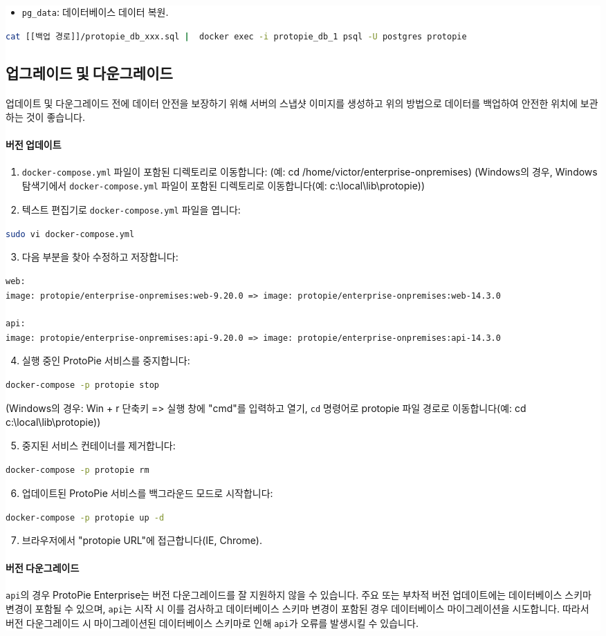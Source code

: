 - `pg_data`: 데이터베이스 데이터 복원.

```bash
cat [[백업 경로]]/protopie_db_xxx.sql |  docker exec -i protopie_db_1 psql -U postgres protopie
```

## 업그레이드 및 다운그레이드

업데이트 및 다운그레이드 전에 데이터 안전을 보장하기 위해 서버의 스냅샷 이미지를 생성하고 위의 방법으로 데이터를 백업하여 안전한 위치에 보관하는 것이 좋습니다.

#### 버전 업데이트

1. `docker-compose.yml` 파일이 포함된 디렉토리로 이동합니다: (예: cd /home/victor/enterprise-onpremises)
   (Windows의 경우, Windows 탐색기에서 `docker-compose.yml` 파일이 포함된 디렉토리로 이동합니다(예: c:\local\lib\protopie))

2. 텍스트 편집기로 `docker-compose.yml` 파일을 엽니다:

```bash
sudo vi docker-compose.yml
```

3. 다음 부분을 찾아 수정하고 저장합니다:

```
web:
image: protopie/enterprise-onpremises:web-9.20.0 => image: protopie/enterprise-onpremises:web-14.3.0

api:
image: protopie/enterprise-onpremises:api-9.20.0 => image: protopie/enterprise-onpremises:api-14.3.0
```

4. 실행 중인 ProtoPie 서비스를 중지합니다:

```bash
docker-compose -p protopie stop
```

(Windows의 경우: Win + r 단축키 => 실행 창에 "cmd"를 입력하고 열기, `cd` 명령어로 protopie 파일 경로로 이동합니다(예: cd c:\local\lib\protopie))

5. 중지된 서비스 컨테이너를 제거합니다:

```bash
docker-compose -p protopie rm
```

6. 업데이트된 ProtoPie 서비스를 백그라운드 모드로 시작합니다:

```bash
docker-compose -p protopie up -d
```

7. 브라우저에서 "protopie URL"에 접근합니다(IE, Chrome).

#### 버전 다운그레이드

`api`의 경우 ProtoPie Enterprise는 버전 다운그레이드를 잘 지원하지 않을 수 있습니다. 주요 또는 부차적 버전 업데이트에는 데이터베이스 스키마 변경이 포함될 수 있으며, `api`는 시작 시 이를 검사하고 데이터베이스 스키마 변경이 포함된 경우 데이터베이스 마이그레이션을 시도합니다. 따라서 버전 다운그레이드 시 마이그레이션된 데이터베이스 스키마로 인해 `api`가 오류를 발생시킬 수 있습니다.
